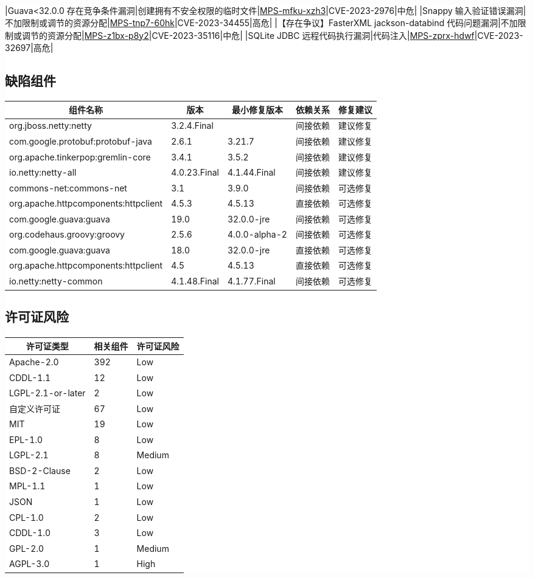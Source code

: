 |Guava<32.0.0 存在竞争条件漏洞|创建拥有不安全权限的临时文件|[MPS-mfku-xzh3](https://www.oscs1024.com/hd/MPS-mfku-xzh3)|CVE-2023-2976|中危|
|Snappy 输入验证错误漏洞|不加限制或调节的资源分配|[MPS-tnp7-60hk](https://www.oscs1024.com/hd/MPS-tnp7-60hk)|CVE-2023-34455|高危|
|【存在争议】FasterXML jackson-databind 代码问题漏洞|不加限制或调节的资源分配|[MPS-z1bx-p8y2](https://www.oscs1024.com/hd/MPS-z1bx-p8y2)|CVE-2023-35116|中危|
|SQLite JDBC 远程代码执行漏洞|代码注入|[MPS-zprx-hdwf](https://www.oscs1024.com/hd/MPS-zprx-hdwf)|CVE-2023-32697|高危|




## 缺陷组件

| 组件名称 | 版本 | 最小修复版本 | 依赖关系 | 修复建议 |
| -------- | ---- | ------------ | -------- | -------- |
|org.jboss.netty:netty|3.2.4.Final||间接依赖|建议修复|C:0|H:1|M:0|L:0|
|com.google.protobuf:protobuf-java|2.6.1|3.21.7|间接依赖|建议修复|C:0|H:1|M:2|L:0|
|org.apache.tinkerpop:gremlin-core|3.4.1|3.5.2|间接依赖|建议修复|C:0|H:1|M:0|L:0|
|io.netty:netty-all|4.0.23.Final|4.1.44.Final|间接依赖|建议修复|C:2|H:3|M:0|L:0|
|commons-net:commons-net|3.1|3.9.0|间接依赖|可选修复|C:0|H:0|M:1|L:0|
|org.apache.httpcomponents:httpclient|4.5.3|4.5.13|直接依赖|可选修复|C:0|H:0|M:1|L:0|
|com.google.guava:guava|19.0|32.0.0-jre|间接依赖|可选修复|C:0|H:0|M:2|L:1|
|org.codehaus.groovy:groovy|2.5.6|4.0.0-alpha-2|间接依赖|可选修复|C:0|H:0|M:1|L:0|
|com.google.guava:guava|18.0|32.0.0-jre|直接依赖|可选修复|C:0|H:0|M:2|L:1|
|org.apache.httpcomponents:httpclient|4.5|4.5.13|直接依赖|可选修复|C:0|H:0|M:2|L:0|
|io.netty:netty-common|4.1.48.Final|4.1.77.Final|间接依赖|可选修复|C:0|H:0|M:2|L:0|




## 许可证风险

| 许可证类型 | 相关组件 | 许可证风险 |
| ---------- | -------- | ---------- |
|Apache-2.0|392|Low|
|CDDL-1.1|12|Low|
|LGPL-2.1-or-later|2|Low|
|自定义许可证|67|Low|
|MIT|19|Low|
|EPL-1.0|8|Low|
|LGPL-2.1|8|Medium|
|BSD-2-Clause|2|Low|
|MPL-1.1|1|Low|
|JSON|1|Low|
|CPL-1.0|2|Low|
|CDDL-1.0|3|Low|
|GPL-2.0|1|Medium|
|AGPL-3.0|1|High|